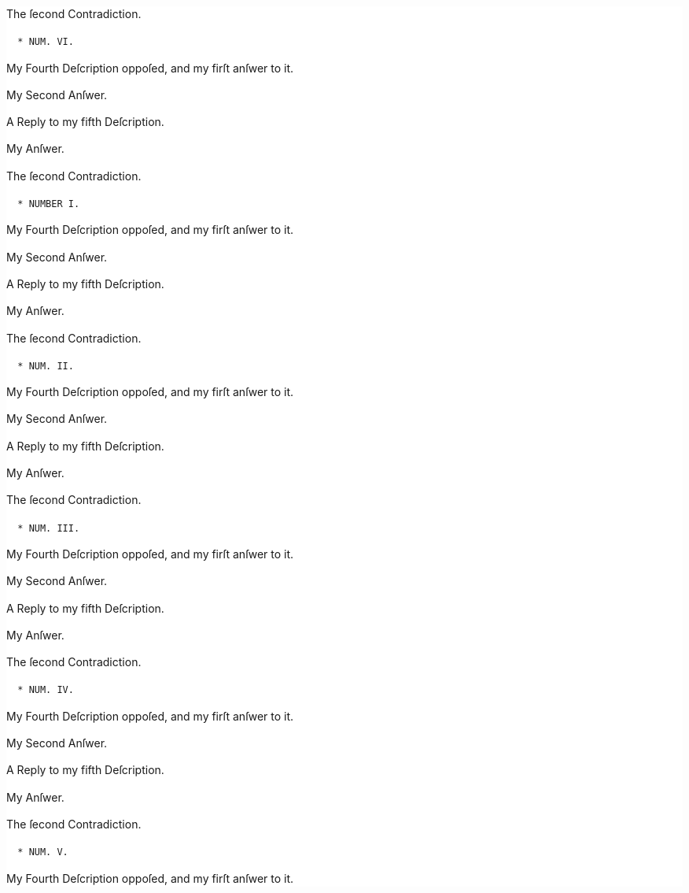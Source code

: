 The ſecond Contradiction.

      * NUM. VI.

My Fourth Deſcription oppoſed, and my firſt anſwer to it.

My Second Anſwer.

A Reply to my fifth Deſcription.

My Anſwer.

The ſecond Contradiction.

      * NUMBER I.

My Fourth Deſcription oppoſed, and my firſt anſwer to it.

My Second Anſwer.

A Reply to my fifth Deſcription.

My Anſwer.

The ſecond Contradiction.

      * NUM. II.

My Fourth Deſcription oppoſed, and my firſt anſwer to it.

My Second Anſwer.

A Reply to my fifth Deſcription.

My Anſwer.

The ſecond Contradiction.

      * NUM. III.

My Fourth Deſcription oppoſed, and my firſt anſwer to it.

My Second Anſwer.

A Reply to my fifth Deſcription.

My Anſwer.

The ſecond Contradiction.

      * NUM. IV.

My Fourth Deſcription oppoſed, and my firſt anſwer to it.

My Second Anſwer.

A Reply to my fifth Deſcription.

My Anſwer.

The ſecond Contradiction.

      * NUM. V.

My Fourth Deſcription oppoſed, and my firſt anſwer to it.
